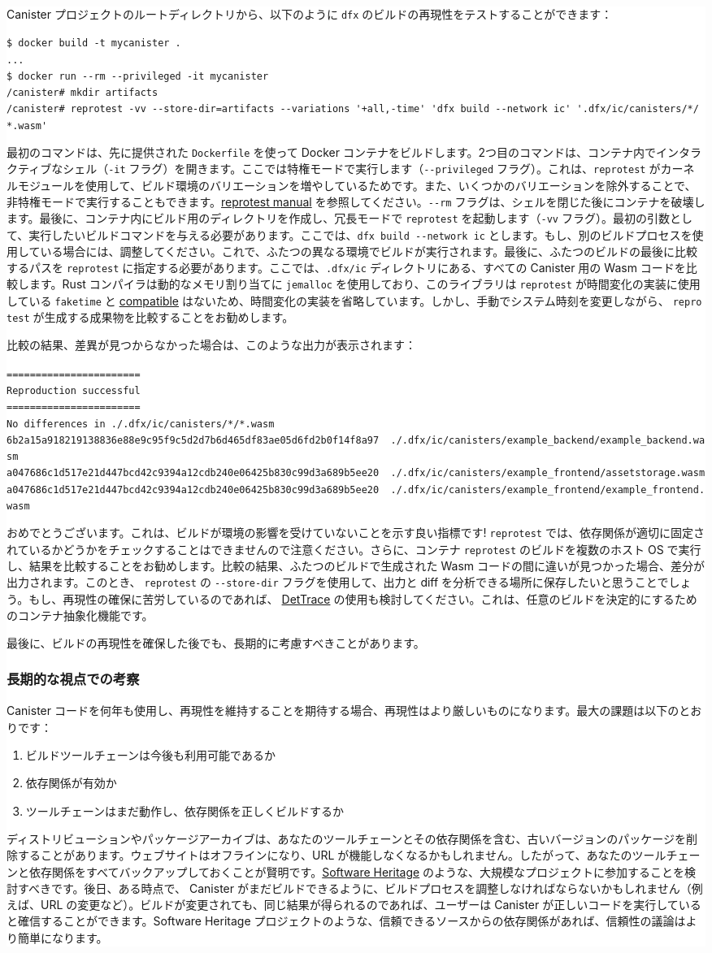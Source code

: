 Canister プロジェクトのルートディレクトリから、以下のように `dfx` のビルドの再現性をテストすることができます：

    $ docker build -t mycanister .
    ...
    $ docker run --rm --privileged -it mycanister
    /canister# mkdir artifacts
    /canister# reprotest -vv --store-dir=artifacts --variations '+all,-time' 'dfx build --network ic' '.dfx/ic/canisters/*/*.wasm'

最初のコマンドは、先に提供された `Dockerfile` を使って Docker コンテナをビルドします。2つ目のコマンドは、コンテナ内でインタラクティブなシェル（`-it` フラグ）を開きます。ここでは特権モードで実行します（`--privileged` フラグ）。これは、`reprotest` がカーネルモジュールを使用して、ビルド環境のバリエーションを増やしているためです。また、いくつかのバリエーションを除外することで、非特権モードで実行することもできます。[reprotest manual](https://manpages.debian.org/stretch/reprotest/reprotest.1.en.html)  を参照してください。`--rm` フラグは、シェルを閉じた後にコンテナを破壊します。最後に、コンテナ内にビルド用のディレクトリを作成し、冗長モードで `reprotest` を起動します（`-vv` フラグ）。最初の引数として、実行したいビルドコマンドを与える必要があります。ここでは、`dfx build --network ic` とします。もし、別のビルドプロセスを使用している場合には、調整してください。これで、ふたつの異なる環境でビルドが実行されます。最後に、ふたつのビルドの最後に比較するパスを `reprotest` に指定する必要があります。ここでは、`.dfx/ic` ディレクトリにある、すべての Canister 用の Wasm コードを比較します。Rust コンパイラは動的なメモリ割り当てに `jemalloc` を使用しており、このライブラリは `reprotest` が時間変化の実装に使用している `faketime` と [compatible](https://github.com/wolfcw/libfaketime/issues/130) はないため、時間変化の実装を省略しています。しかし、手動でシステム時刻を変更しながら、 `reprotest` が生成する成果物を比較することをお勧めします。

比較の結果、差異が見つからなかった場合は、このような出力が表示されます：

    =======================
    Reproduction successful
    =======================
    No differences in ./.dfx/ic/canisters/*/*.wasm
    6b2a15a918219138836e88e9c95f9c5d2d7b6d465df83ae05d6fd2b0f14f8a97  ./.dfx/ic/canisters/example_backend/example_backend.wasm
    a047686c1d517e21d447bcd42c9394a12cdb240e06425b830c99d3a689b5ee20  ./.dfx/ic/canisters/example_frontend/assetstorage.wasm
    a047686c1d517e21d447bcd42c9394a12cdb240e06425b830c99d3a689b5ee20  ./.dfx/ic/canisters/example_frontend/example_frontend.wasm

おめでとうございます。これは、ビルドが環境の影響を受けていないことを示す良い指標です! `reprotest` では、依存関係が適切に固定されているかどうかをチェックすることはできませんので注意ください。さらに、コンテナ `reprotest` のビルドを複数のホスト OS で実行し、結果を比較することをお勧めします。比較の結果、ふたつのビルドで生成された Wasm コードの間に違いが見つかった場合、差分が出力されます。このとき、 `reprotest` の `--store-dir` フラグを使用して、出力と diff を分析できる場所に保存したいと思うことでしょう。もし、再現性の確保に苦労しているのであれば、 [DetTrace](https://github.com/dettrace/dettrace) の使用も検討してください。これは、任意のビルドを決定的にするためのコンテナ抽象化機能です。

最後に、ビルドの再現性を確保した後でも、長期的に考慮すべきことがあります。

### 長期的な視点での考察

 Canister コードを何年も使用し、再現性を維持することを期待する場合、再現性はより厳しいものになります。最大の課題は以下のとおりです：

1.  ビルドツールチェーンは今後も利用可能であるか

2.  依存関係が有効か

3.  ツールチェーンはまだ動作し、依存関係を正しくビルドするか

ディストリビューションやパッケージアーカイブは、あなたのツールチェーンとその依存関係を含む、古いバージョンのパッケージを削除することがあります。ウェブサイトはオフラインになり、URL が機能しなくなるかもしれません。したがって、あなたのツールチェーンと依存関係をすべてバックアップしておくことが賢明です。[Software Heritage](https://www.softwareheritage.org/) のような、大規模なプロジェクトに参加することを検討すべきです。後日、ある時点で、 Canister がまだビルドできるように、ビルドプロセスを調整しなければならないかもしれません（例えば、URL の変更など）。ビルドが変更されても、同じ結果が得られるのであれば、ユーザーは Canister が正しいコードを実行していると確信することができます。Software Heritage プロジェクトのような、信頼できるソースからの依存関係があれば、信頼性の議論はより簡単になります。
